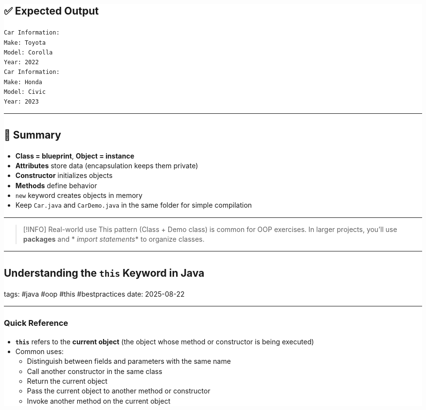 ## ✅ Expected Output


```
Car Information:
Make: Toyota
Model: Corolla
Year: 2022
Car Information:
Make: Honda
Model: Civic
Year: 2023
```


______________________________________________________________________

## 🚀 Summary


- **Class = blueprint**, **Object = instance**
- **Attributes** store data (encapsulation keeps them private)
- **Constructor** initializes objects
- **Methods** define behavior
- `new` keyword creates objects in memory
- Keep `Car.java` and `CarDemo.java` in the same folder for simple compilation


______________________________________________________________________

> [!INFO] Real-world use
> This pattern (Class + Demo class) is common for OOP exercises. In larger projects, you’ll use **packages** and *
*import
> statements** to organize classes.


______________________________________________________________________

## **Understanding the `this` Keyword in Java**

tags: #java #oop #this #bestpractices
date: 2025-08-22

______________________________________________________________________

### **Quick Reference**


- **`this`** refers to the **current object** (the object whose method or constructor is being executed)
- Common uses:
	- Distinguish between fields and parameters with the same name
	- Call another constructor in the same class
	- Return the current object
	- Pass the current object to another method or constructor
	- Invoke another method on the current object
